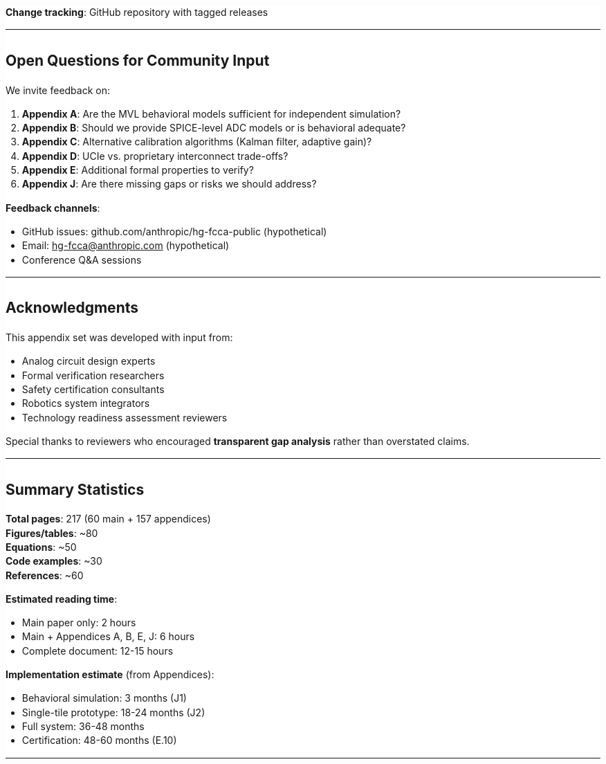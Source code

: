 **Change tracking**: GitHub repository with tagged releases

---

## Open Questions for Community Input

We invite feedback on:

1. **Appendix A**: Are the MVL behavioral models sufficient for independent simulation?
2. **Appendix B**: Should we provide SPICE-level ADC models or is behavioral adequate?
3. **Appendix C**: Alternative calibration algorithms (Kalman filter, adaptive gain)?
4. **Appendix D**: UCIe vs. proprietary interconnect trade-offs?
5. **Appendix E**: Additional formal properties to verify?
6. **Appendix J**: Are there missing gaps or risks we should address?

**Feedback channels**:
- GitHub issues: github.com/anthropic/hg-fcca-public (hypothetical)
- Email: hg-fcca@anthropic.com (hypothetical)
- Conference Q&A sessions

---

## Acknowledgments

This appendix set was developed with input from:
- Analog circuit design experts
- Formal verification researchers
- Safety certification consultants
- Robotics system integrators
- Technology readiness assessment reviewers

Special thanks to reviewers who encouraged **transparent gap analysis** rather than overstated claims.

---

## Summary Statistics

**Total pages**: 217 (60 main + 157 appendices)  
**Figures/tables**: ~80  
**Equations**: ~50  
**Code examples**: ~30  
**References**: ~60  

**Estimated reading time**:
- Main paper only: 2 hours
- Main + Appendices A, B, E, J: 6 hours
- Complete document: 12-15 hours

**Implementation estimate** (from Appendices):
- Behavioral simulation: 3 months (J1)
- Single-tile prototype: 18-24 months (J2)
- Full system: 36-48 months
- Certification: 48-60 months (E.10)

---